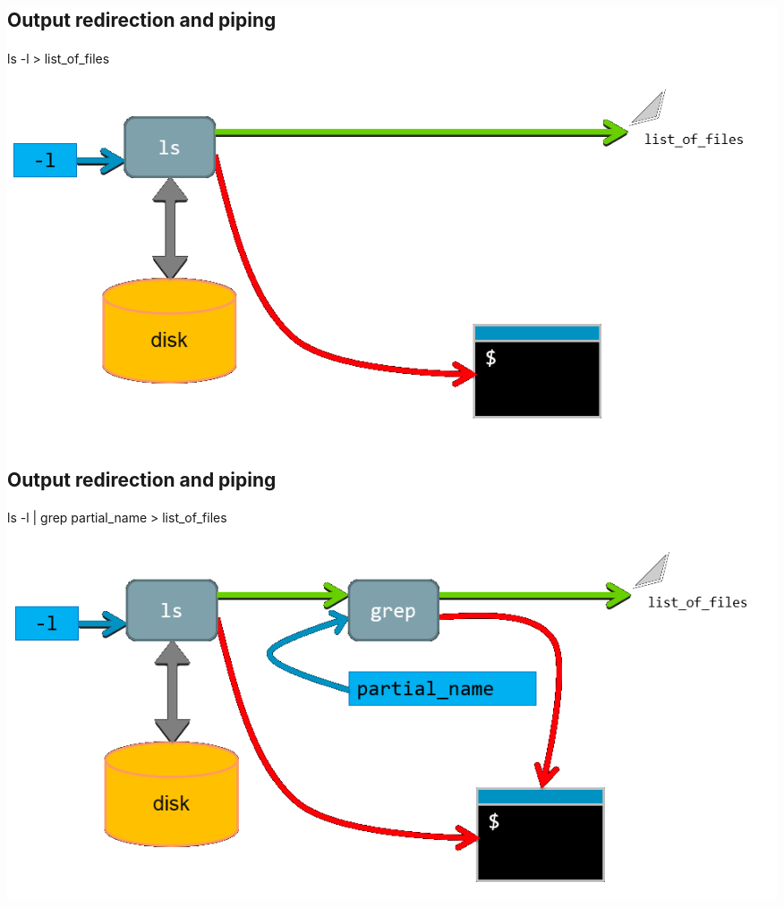 Output redirection and piping
-----------------------------

ls -l > list_of_files

![](assets/process4.png)

Output redirection and piping
-----------------------------

ls -l | grep partial_name > list_of_files

![](assets/process5.png)
